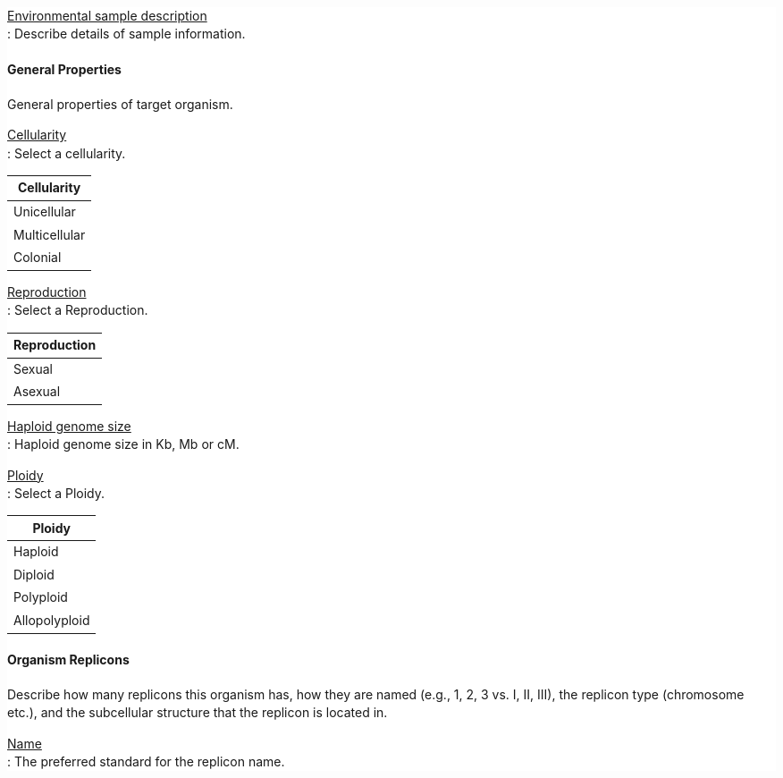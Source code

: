 

[Environmental sample description](#Environmental_sample_description)<a name="Environmental_sample_description"></a>  
: Describe details of sample information.

#### General Properties

General properties of target organism.

[Cellularity](#Cellularity)<a name="Cellularity"></a>  
: Select a cellularity.

  | Cellularity   |
  | ------------- |
  | Unicellular   |
  | Multicellular |
  | Colonial      |



[Reproduction](#Reproduction)<a name="Reproduction"></a>  
: Select a Reproduction.

  | Reproduction |
  | ------------ |
  | Sexual       |
  | Asexual      |



[Haploid genome size](#Haploid_genome_size)<a name="Haploid_genome_size"></a>  
: Haploid genome size in Kb, Mb or cM.



[Ploidy](#Ploidy)<a name="Ploidy"></a>  
: Select a Ploidy.

  | Ploidy        |
  | ------------- |
  | Haploid       |
  | Diploid       |
  | Polyploid     |
  | Allopolyploid |

#### Organism Replicons

Describe how many replicons this organism has, how they are named (e.g., 1, 2, 3 vs. I, II, III), the replicon type (chromosome etc.), and the subcellular structure that the replicon is located in.

[Name](#Replicon_name)<a name="Replicon_name"></a>  
: The preferred standard for the replicon name.
